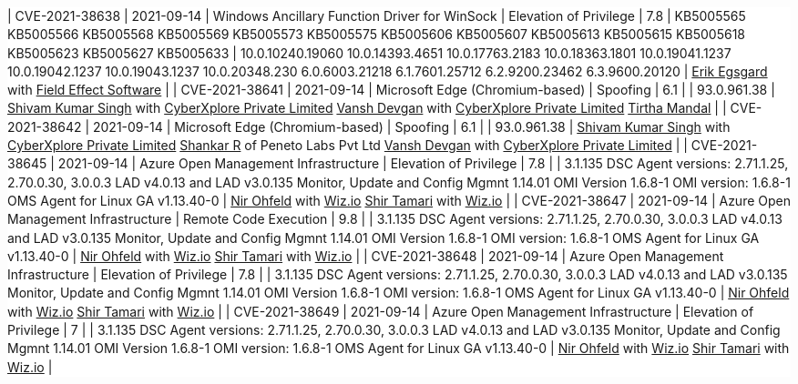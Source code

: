 | CVE-2021-38638 | 2021-09-14        | Windows Ancillary Function Driver for WinSock | Elevation of Privilege  |        7.8 | KB5005565 KB5005566 KB5005568 KB5005569 KB5005573 KB5005575 KB5005606 KB5005607 KB5005613 KB5005615 KB5005618 KB5005623 KB5005627 KB5005633 | 10.0.10240.19060 10.0.14393.4651 10.0.17763.2183 10.0.18363.1801 10.0.19041.1237 10.0.19042.1237 10.0.19043.1237 10.0.20348.230 6.0.6003.21218 6.1.7601.25712 6.2.9200.23462 6.3.9600.20120                | <a href="https://twitter.com/hexnomad">Erik Egsgard</a> with <a href="https://fieldeffect.com/">Field Effect Software</a>                                                                                                                                                                                                                                                                     |
| CVE-2021-38641 | 2021-09-14        | Microsoft Edge (Chromium-based)               | Spoofing                |        6.1 |                                                                                                                                             | 93.0.961.38                                                                                                                                                                                                | <a href="https://linkedin.com/in/mrrajputhacker">Shivam Kumar Singh</a> with <a href="https://cyberxplore.com/">CyberXplore Private Limited</a> <a href="https://linkedin.com/in/vanshdevgan">Vansh Devgan</a> with <a href="https://cyberxplore.com">CyberXplore Private Limited</a> <a href="https://twitter.com/tirtha_mandal">Tirtha Mandal</a>                                           |
| CVE-2021-38642 | 2021-09-14        | Microsoft Edge (Chromium-based)               | Spoofing                |        6.1 |                                                                                                                                             | 93.0.961.38                                                                                                                                                                                                | <a href="https://linkedin.com/in/mrrajputhacker">Shivam Kumar Singh</a> with <a href="https://cyberxplore.com/">CyberXplore Private Limited</a> <a href="https://linkedin.com/in/shankar-ramakrishnan-a83577104"> Shankar R</a> of Peneto Labs Pvt Ltd
 <a href="https://linkedin.com/in/vanshdevgan">Vansh Devgan</a> with <a href="https://cyberxplore.com">CyberXplore Private Limited</a> |
| CVE-2021-38645 | 2021-09-14        | Azure Open Management Infrastructure          | Elevation of Privilege  |        7.8 |                                                                                                                                             | 3.1.135 DSC Agent versions: 2.71.1.25, 2.70.0.30, 3.0.0.3 LAD v4.0.13 and LAD v3.0.135 Monitor, Update and Config Mgmnt 1.14.01 OMI Version 1.6.8-1 OMI version: 1.6.8-1 OMS Agent for Linux GA v1.13.40-0 | <a href="https://twitter.com/nirohfeld">Nir Ohfeld</a> with <a href="https://wiz.io">Wiz.io</a> <a href="https://twitter.com/shirtamari">Shir Tamari</a> with <a href="https://wiz.io">Wiz.io</a>                                                                                                                                                                                             |
| CVE-2021-38647 | 2021-09-14        | Azure Open Management Infrastructure          | Remote Code Execution   |        9.8 |                                                                                                                                             | 3.1.135 DSC Agent versions: 2.71.1.25, 2.70.0.30, 3.0.0.3 LAD v4.0.13 and LAD v3.0.135 Monitor, Update and Config Mgmnt 1.14.01 OMI Version 1.6.8-1 OMI version: 1.6.8-1 OMS Agent for Linux GA v1.13.40-0 | <a href="https://twitter.com/nirohfeld">Nir Ohfeld</a> with <a href="https://wiz.io">Wiz.io</a> <a href="https://twitter.com/shirtamari">Shir Tamari</a> with <a href="https://wiz.io">Wiz.io</a>                                                                                                                                                                                             |
| CVE-2021-38648 | 2021-09-14        | Azure Open Management Infrastructure          | Elevation of Privilege  |        7.8 |                                                                                                                                             | 3.1.135 DSC Agent versions: 2.71.1.25, 2.70.0.30, 3.0.0.3 LAD v4.0.13 and LAD v3.0.135 Monitor, Update and Config Mgmnt 1.14.01 OMI Version 1.6.8-1 OMI version: 1.6.8-1 OMS Agent for Linux GA v1.13.40-0 | <a href="https://twitter.com/nirohfeld">Nir Ohfeld</a> with <a href="https://wiz.io">Wiz.io</a> <a href="https://twitter.com/shirtamari">Shir Tamari</a> with <a href="https://wiz.io">Wiz.io</a>                                                                                                                                                                                             |
| CVE-2021-38649 | 2021-09-14        | Azure Open Management Infrastructure          | Elevation of Privilege  |        7   |                                                                                                                                             | 3.1.135 DSC Agent versions: 2.71.1.25, 2.70.0.30, 3.0.0.3 LAD v4.0.13 and LAD v3.0.135 Monitor, Update and Config Mgmnt 1.14.01 OMI Version 1.6.8-1 OMI version: 1.6.8-1 OMS Agent for Linux GA v1.13.40-0 | <a href="https://twitter.com/nirohfeld">Nir Ohfeld</a> with <a href="https://wiz.io">Wiz.io</a> <a href="https://twitter.com/shirtamari">Shir Tamari</a> with <a href="https://wiz.io">Wiz.io</a>                                                                                                                                                                                             |
